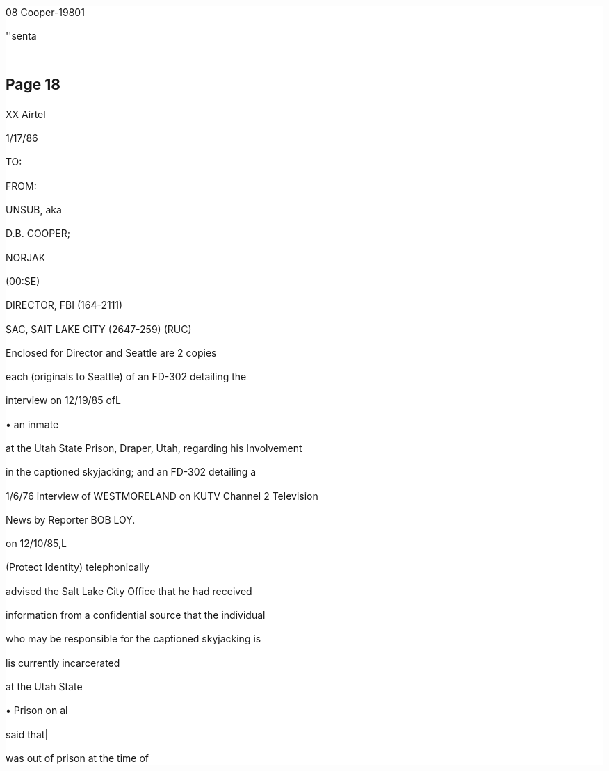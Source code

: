 08 Cooper-19801

''senta

---

## Page 18

XX Airtel

1/17/86

TO:

FROM:

UNSUB, aka

D.B. COOPER;

NORJAK

(00:SE)

DIRECTOR, FBI (164-2111)

SAC, SAIT LAKE CITY (2647-259) (RUC)

Enclosed for Director and Seattle are 2 copies

each (originals to Seattle) of an FD-302 detailing the

interview on 12/19/85 ofL

• an inmate

at the Utah State Prison, Draper, Utah, regarding his Involvement

in the captioned skyjacking; and an FD-302 detailing a

1/6/76 interview of WESTMORELAND on KUTV Channel 2 Television

News by Reporter BOB LOY.

on 12/10/85,L

(Protect Identity) telephonically

advised the Salt Lake City Office that he had received

information from a confidential source that the individual

who may be responsible for the captioned skyjacking is

lis currently incarcerated

at the Utah State

• Prison on al

said that|

was out of prison at the time of
